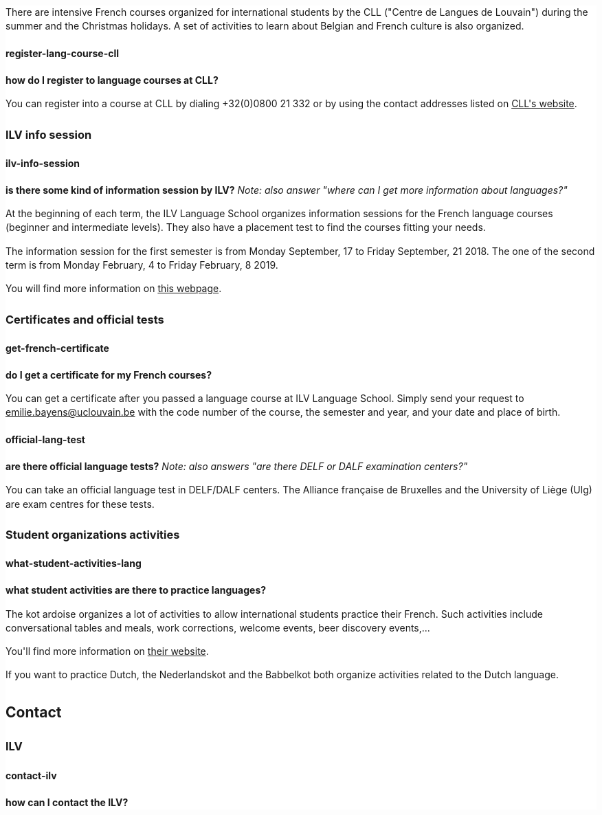 There are intensive French courses organized for international students by the CLL ("Centre de Langues de Louvain") during the summer and the Christmas holidays.
A set of activities to learn about Belgian and French culture is also organized.

#### register-lang-course-cll
**how do I register to language courses at CLL?**

You can register into a course at CLL by dialing +32(0)0800 21 332 or by using the contact addresses listed on <a href="https://www.cll.be/cll-6.htm?lng=en">CLL's website</a>.

### ILV info session
#### ilv-info-session
**is there some kind of information session by ILV?**
*Note: also answer "where can I get more information about languages?"*

At the beginning of each term, the ILV Language School organizes information sessions for the French language courses (beginner and intermediate levels). They also have a placement test to find the courses fitting your needs.

The information session for the first semester is from Monday September, 17 to Friday September, 21 2018. The one of the second term is from Monday February, 4 to Friday February, 8 2019.

You will find more information on <a href="https://uclouvain.be/en/study/ilv/information-sessions.html">this webpage</a>.

### Certificates and official tests
#### get-french-certificate
**do I get a certificate for my French courses?**

You can get a certificate after you passed a language course at ILV Language School. Simply send your request to emilie.bayens@uclouvain.be with the code number of the course, the semester and year, and your date and place of birth.

#### official-lang-test
**are there official language tests?**
*Note: also answers "are there DELF or DALF examination centers?"*

You can take an official language test in DELF/DALF centers. The Alliance française de Bruxelles and the University of Liège (Ulg) are exam centres for these tests. 

### Student organizations activities
#### what-student-activities-lang
**what student activities are there to practice languages?**

The kot ardoise organizes a lot of activities to allow international students practice their French. Such activities include conversational tables and meals, work corrections, welcome events, beer discovery events,...

You'll find more information on <a href="https://kotardoise.wordpress.com/">their website</a>.

If you want to practice Dutch, the Nederlandskot and the Babbelkot both organize activities related to the Dutch language.

## Contact
### ILV
#### contact-ilv
**how can I contact the ILV?**
